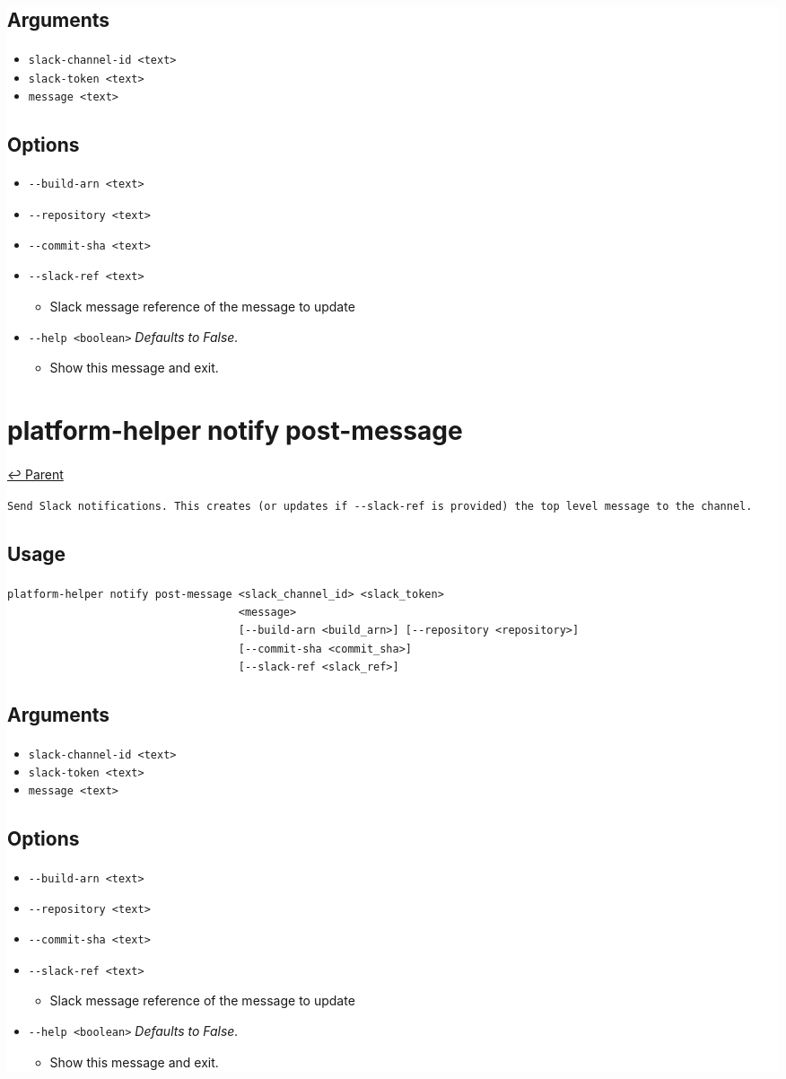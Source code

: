 ## Arguments

- `slack-channel-id <text>`
- `slack-token <text>`
- `message <text>`

## Options

- `--build-arn <text>`

- `--repository <text>`

- `--commit-sha <text>`

- `--slack-ref <text>`
  - Slack message reference of the message to update
- `--help <boolean>` _Defaults to False._
  - Show this message and exit.

# platform-helper notify post-message

[↩ Parent](#platform-helper-notify)

    Send Slack notifications. This creates (or updates if --slack-ref is provided) the top level message to the channel.

## Usage

```
platform-helper notify post-message <slack_channel_id> <slack_token> 
                                    <message> 
                                    [--build-arn <build_arn>] [--repository <repository>] 
                                    [--commit-sha <commit_sha>] 
                                    [--slack-ref <slack_ref>] 
```

## Arguments

- `slack-channel-id <text>`
- `slack-token <text>`
- `message <text>`

## Options

- `--build-arn <text>`

- `--repository <text>`

- `--commit-sha <text>`

- `--slack-ref <text>`
  - Slack message reference of the message to update
- `--help <boolean>` _Defaults to False._
  - Show this message and exit.
